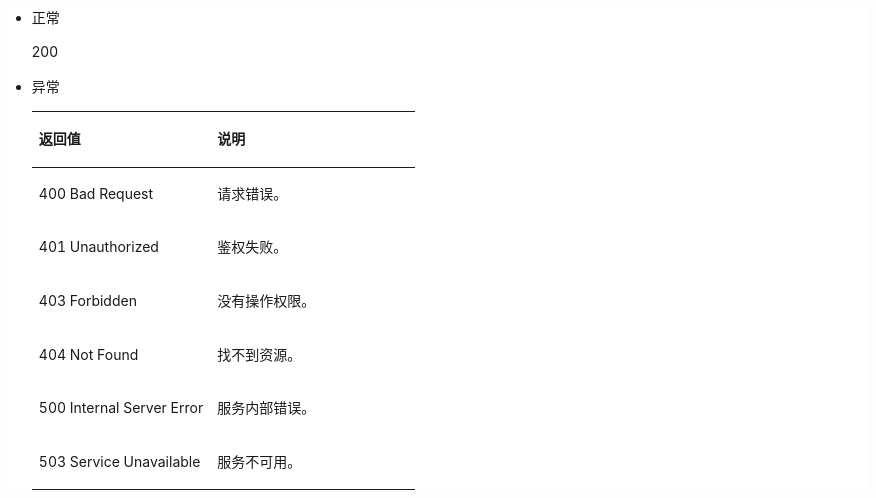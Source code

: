 -   正常

    200

-   异常

    <a name="table512644917454"></a>
    <table><thead align="left"><tr id="row5075107217454"><th class="cellrowborder" valign="top" width="46.54%" id="mcps1.1.3.1.1"><p id="p1719616917454"><a name="p1719616917454"></a><a name="p1719616917454"></a>返回值</p>
    </th>
    <th class="cellrowborder" valign="top" width="53.459999999999994%" id="mcps1.1.3.1.2"><p id="p5071248317454"><a name="p5071248317454"></a><a name="p5071248317454"></a>说明</p>
    </th>
    </tr>
    </thead>
    <tbody><tr id="row1407048617454"><td class="cellrowborder" valign="top" width="46.54%" headers="mcps1.1.3.1.1 "><p id="p6596756117454"><a name="p6596756117454"></a><a name="p6596756117454"></a>400 Bad Request</p>
    </td>
    <td class="cellrowborder" valign="top" width="53.459999999999994%" headers="mcps1.1.3.1.2 "><p id="p4177219617454"><a name="p4177219617454"></a><a name="p4177219617454"></a>请求错误。</p>
    </td>
    </tr>
    <tr id="row4040544817454"><td class="cellrowborder" valign="top" width="46.54%" headers="mcps1.1.3.1.1 "><p id="p5161589217454"><a name="p5161589217454"></a><a name="p5161589217454"></a>401 Unauthorized</p>
    </td>
    <td class="cellrowborder" valign="top" width="53.459999999999994%" headers="mcps1.1.3.1.2 "><p id="p2013769117454"><a name="p2013769117454"></a><a name="p2013769117454"></a>鉴权失败。</p>
    </td>
    </tr>
    <tr id="row4702149717454"><td class="cellrowborder" valign="top" width="46.54%" headers="mcps1.1.3.1.1 "><p id="p5064493517454"><a name="p5064493517454"></a><a name="p5064493517454"></a>403 Forbidden</p>
    </td>
    <td class="cellrowborder" valign="top" width="53.459999999999994%" headers="mcps1.1.3.1.2 "><p id="p859904517454"><a name="p859904517454"></a><a name="p859904517454"></a>没有操作权限。</p>
    </td>
    </tr>
    <tr id="row27405030192213"><td class="cellrowborder" valign="top" width="46.54%" headers="mcps1.1.3.1.1 "><p id="p15819393192215"><a name="p15819393192215"></a><a name="p15819393192215"></a>404 Not Found</p>
    </td>
    <td class="cellrowborder" valign="top" width="53.459999999999994%" headers="mcps1.1.3.1.2 "><p id="p6302489192215"><a name="p6302489192215"></a><a name="p6302489192215"></a>找不到资源。</p>
    </td>
    </tr>
    <tr id="row1028254117454"><td class="cellrowborder" valign="top" width="46.54%" headers="mcps1.1.3.1.1 "><p id="p2757951117454"><a name="p2757951117454"></a><a name="p2757951117454"></a>500 Internal Server Error</p>
    </td>
    <td class="cellrowborder" valign="top" width="53.459999999999994%" headers="mcps1.1.3.1.2 "><p id="p1934790917454"><a name="p1934790917454"></a><a name="p1934790917454"></a>服务内部错误。</p>
    </td>
    </tr>
    <tr id="row3991345717454"><td class="cellrowborder" valign="top" width="46.54%" headers="mcps1.1.3.1.1 "><p id="p1176460917454"><a name="p1176460917454"></a><a name="p1176460917454"></a>503 Service Unavailable</p>
    </td>
    <td class="cellrowborder" valign="top" width="53.459999999999994%" headers="mcps1.1.3.1.2 "><p id="p1340929017454"><a name="p1340929017454"></a><a name="p1340929017454"></a>服务不可用。</p>
    </td>
    </tr>
    </tbody>
